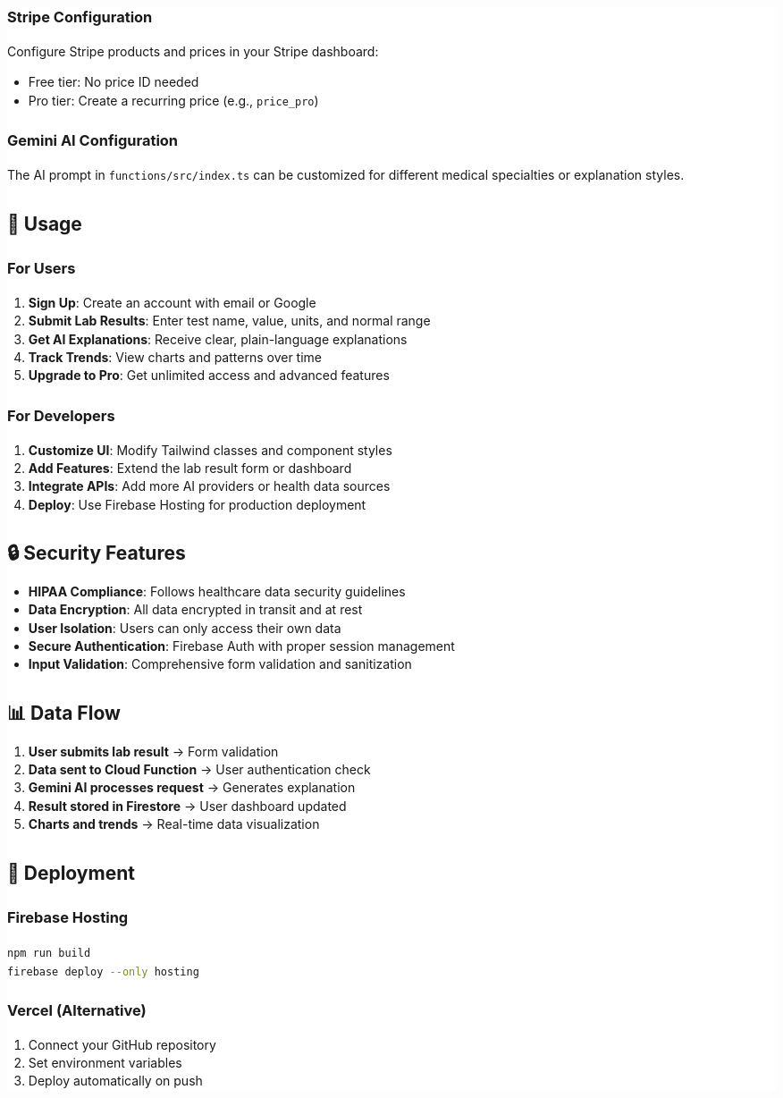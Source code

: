 ### Stripe Configuration
Configure Stripe products and prices in your Stripe dashboard:
- Free tier: No price ID needed
- Pro tier: Create a recurring price (e.g., `price_pro`)

### Gemini AI Configuration
The AI prompt in `functions/src/index.ts` can be customized for different medical specialties or explanation styles.

## 📱 Usage

### For Users
1. **Sign Up**: Create an account with email or Google
2. **Submit Lab Results**: Enter test name, value, units, and normal range
3. **Get AI Explanations**: Receive clear, plain-language explanations
4. **Track Trends**: View charts and patterns over time
5. **Upgrade to Pro**: Get unlimited access and advanced features

### For Developers
1. **Customize UI**: Modify Tailwind classes and component styles
2. **Add Features**: Extend the lab result form or dashboard
3. **Integrate APIs**: Add more AI providers or health data sources
4. **Deploy**: Use Firebase Hosting for production deployment

## 🔒 Security Features

- **HIPAA Compliance**: Follows healthcare data security guidelines
- **Data Encryption**: All data encrypted in transit and at rest
- **User Isolation**: Users can only access their own data
- **Secure Authentication**: Firebase Auth with proper session management
- **Input Validation**: Comprehensive form validation and sanitization

## 📊 Data Flow

1. **User submits lab result** → Form validation
2. **Data sent to Cloud Function** → User authentication check
3. **Gemini AI processes request** → Generates explanation
4. **Result stored in Firestore** → User dashboard updated
5. **Charts and trends** → Real-time data visualization

## 🚀 Deployment

### Firebase Hosting
```bash
npm run build
firebase deploy --only hosting
```

### Vercel (Alternative)
1. Connect your GitHub repository
2. Set environment variables
3. Deploy automatically on push
